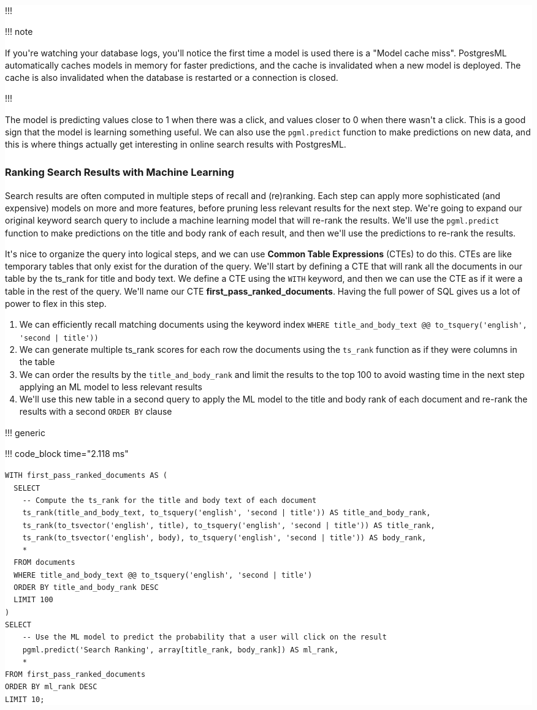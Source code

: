 !!!

!!! note

If you're watching your database logs, you'll notice the first time a model is used there is a "Model cache miss". PostgresML automatically caches models in memory for faster predictions, and the cache is invalidated when a new model is deployed. The cache is also invalidated when the database is restarted or a connection is closed.

!!!

The model is predicting values close to 1 when there was a click, and values closer to 0 when there wasn't a click. This is a good sign that the model is learning something useful. We can also use the `pgml.predict` function to make predictions on new data, and this is where things actually get interesting in online search results with PostgresML.

### Ranking Search Results with Machine Learning

Search results are often computed in multiple steps of recall and (re)ranking. Each step can apply more sophisticated (and expensive) models on more and more features, before pruning less relevant results for the next step. We're going to expand our original keyword search query to include a machine learning model that will re-rank the results. We'll use the `pgml.predict` function to make predictions on the title and body rank of each result, and then we'll use the predictions to re-rank the results.

It's nice to organize the query into logical steps, and we can use **Common Table Expressions** (CTEs) to do this. CTEs are like temporary tables that only exist for the duration of the query. We'll start by defining a CTE that will rank all the documents in our table by the ts\_rank for title and body text. We define a CTE using the `WITH` keyword, and then we can use the CTE as if it were a table in the rest of the query. We'll name our CTE **first\_pass\_ranked\_documents**. Having the full power of SQL gives us a lot of power to flex in this step.

1. We can efficiently recall matching documents using the keyword index `WHERE title_and_body_text @@ to_tsquery('english', 'second | title'))`
2. We can generate multiple ts\_rank scores for each row the documents using the `ts_rank` function as if they were columns in the table
3. We can order the results by the `title_and_body_rank` and limit the results to the top 100 to avoid wasting time in the next step applying an ML model to less relevant results
4. We'll use this new table in a second query to apply the ML model to the title and body rank of each document and re-rank the results with a second `ORDER BY` clause

!!! generic

!!! code\_block time="2.118 ms"

```postgresql
WITH first_pass_ranked_documents AS (
  SELECT
    -- Compute the ts_rank for the title and body text of each document 
    ts_rank(title_and_body_text, to_tsquery('english', 'second | title')) AS title_and_body_rank,       
    ts_rank(to_tsvector('english', title), to_tsquery('english', 'second | title')) AS title_rank, 
    ts_rank(to_tsvector('english', body), to_tsquery('english', 'second | title')) AS body_rank,
    * 
  FROM documents 
  WHERE title_and_body_text @@ to_tsquery('english', 'second | title')
  ORDER BY title_and_body_rank DESC
  LIMIT 100
)
SELECT
    -- Use the ML model to predict the probability that a user will click on the result
    pgml.predict('Search Ranking', array[title_rank, body_rank]) AS ml_rank,
    *
FROM first_pass_ranked_documents
ORDER BY ml_rank DESC
LIMIT 10;
```
